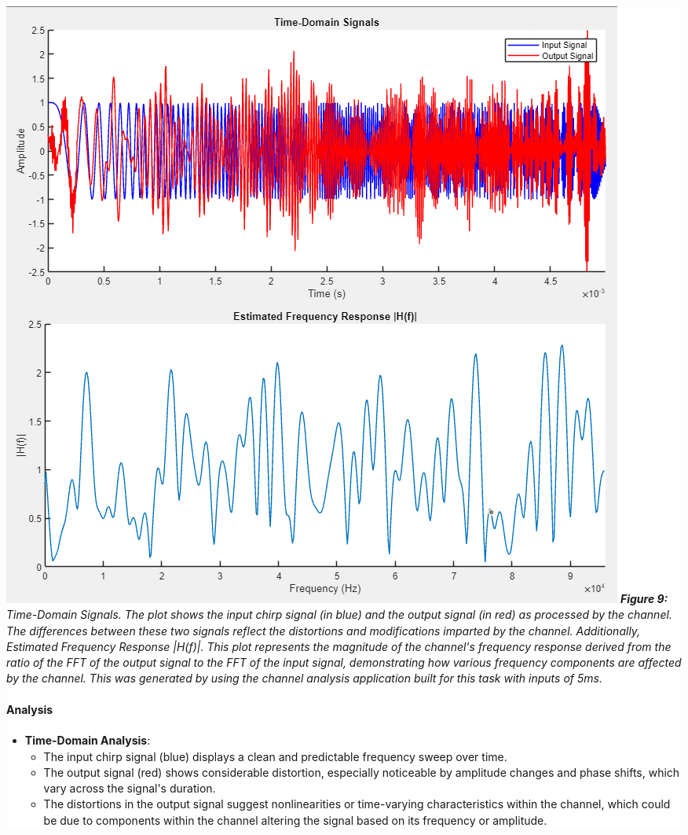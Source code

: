 ![Time-Domain and |H(f)| Signals](Figures/1.3_Hf_Time_Frequency_Response.png)
***Figure 9:** Time-Domain Signals. The plot shows the input chirp signal (in blue) and the output signal (in red) as processed by the channel. The differences between these two signals reflect the distortions and modifications imparted by the channel. Additionally, Estimated Frequency Response |H(f)|. This plot represents the magnitude of the channel's frequency response derived from the ratio of the FFT of the output signal to the FFT of the input signal, demonstrating how various frequency components are affected by the channel. This was generated by using the channel analysis application built for this task with inputs of 5ms.*

#### Analysis

- **Time-Domain Analysis**:
  - The input chirp signal (blue) displays a clean and predictable frequency sweep over time.
  - The output signal (red) shows considerable distortion, especially noticeable by amplitude changes and phase shifts, which vary across the signal's duration.
  - The distortions in the output signal suggest nonlinearities or time-varying characteristics within the channel, which could be due to components within the channel altering the signal based on its frequency or amplitude.
